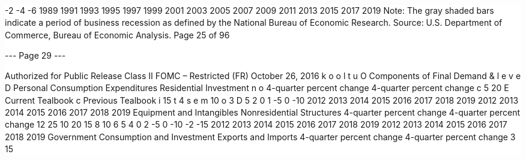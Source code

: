 -2
-4
-6
1989 1991 1993 1995 1997 1999 2001 2003 2005 2007 2009 2011 2013 2015 2017 2019
Note: The gray shaded bars indicate a period of business recession as defined by the National Bureau of Economic Research.
Source: U.S. Department of Commerce, Bureau of Economic Analysis.
Page 25 of 96

--- Page 29 ---

Authorized for Public Release
Class II FOMC – Restricted (FR) October 26, 2016
k
o
o
l
t
u
O Components of Final Demand
&
l
e
v
e
D Personal Consumption Expenditures Residential Investment
n
o 4-quarter percent change 4-quarter percent change
c 5 20
E Current Tealbook
c Previous Tealbook
i 15
t 4
s
e
m 10
o 3
D
5
2
0
1
-5
0 -10
2012 2013 2014 2015 2016 2017 2018 2019 2012 2013 2014 2015 2016 2017 2018 2019
Equipment and Intangibles Nonresidential Structures
4-quarter percent change 4-quarter percent change
12 25
10 20
15
8
10
6
5
4
0
2
-5
0 -10
-2 -15
2012 2013 2014 2015 2016 2017 2018 2019 2012 2013 2014 2015 2016 2017 2018 2019
Government Consumption and Investment Exports and Imports
4-quarter percent change 4-quarter percent change
3 15